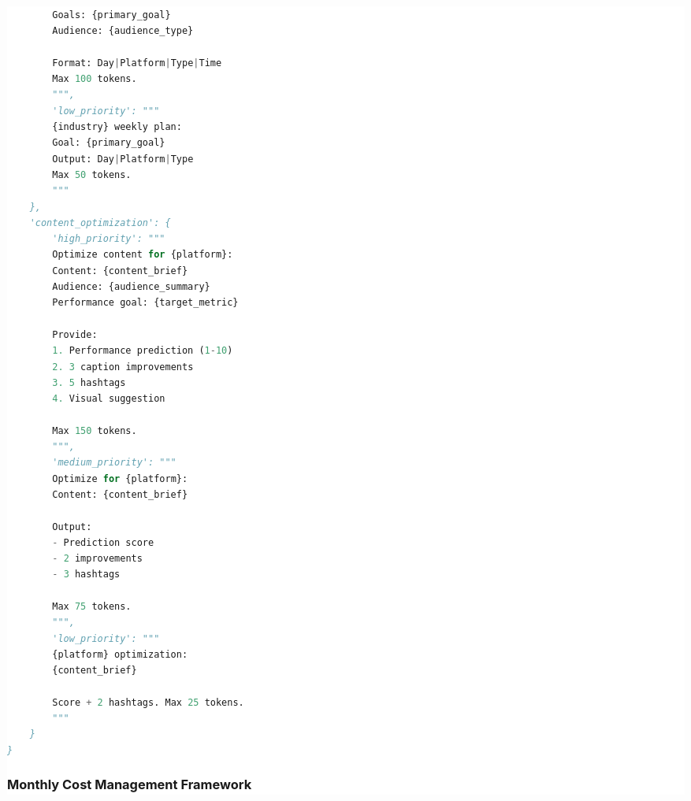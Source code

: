 ```python
        Goals: {primary_goal}
        Audience: {audience_type}
        
        Format: Day|Platform|Type|Time
        Max 100 tokens.
        """,
        'low_priority': """
        {industry} weekly plan:
        Goal: {primary_goal}
        Output: Day|Platform|Type
        Max 50 tokens.
        """
    },
    'content_optimization': {
        'high_priority': """
        Optimize content for {platform}:
        Content: {content_brief}
        Audience: {audience_summary}
        Performance goal: {target_metric}
        
        Provide:
        1. Performance prediction (1-10)
        2. 3 caption improvements
        3. 5 hashtags
        4. Visual suggestion
        
        Max 150 tokens.
        """,
        'medium_priority': """
        Optimize for {platform}:
        Content: {content_brief}
        
        Output:
        - Prediction score
        - 2 improvements
        - 3 hashtags
        
        Max 75 tokens.
        """,
        'low_priority': """
        {platform} optimization:
        {content_brief}
        
        Score + 2 hashtags. Max 25 tokens.
        """
    }
}
```

### Monthly Cost Management Framework
